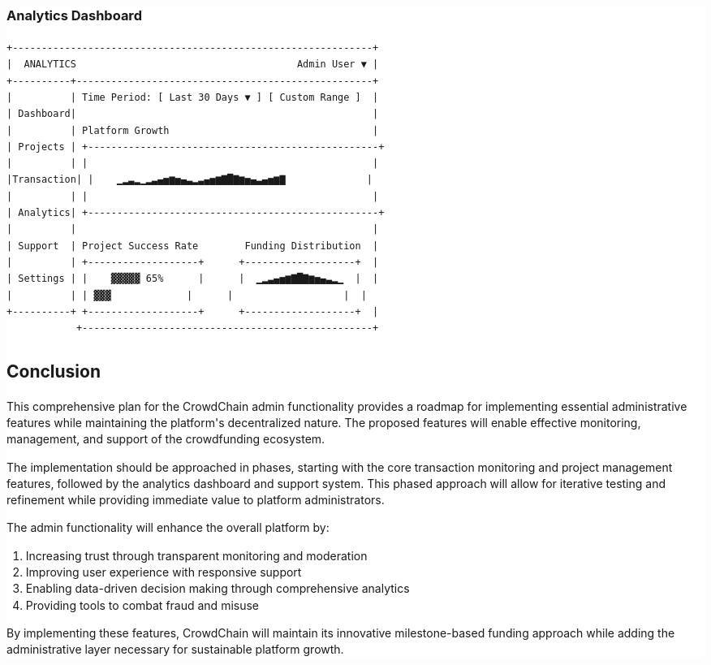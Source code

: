 ### Analytics Dashboard

```
+--------------------------------------------------------------+
|  ANALYTICS                                      Admin User ▼ |
+----------+---------------------------------------------------+
|          | Time Period: [ Last 30 Days ▼ ] [ Custom Range ]  |
| Dashboard|                                                   |
|          | Platform Growth                                   |
| Projects | +--------------------------------------------------+
|          | |                                                 |
|Transaction| |    ▁▂▃▂▁▂▃▄▅▆▅▄▃▂▃▄▅▆▇█▇▆▅▄▃▄▅▆▇              |
|          | |                                                 |
| Analytics| +--------------------------------------------------+
|          |                                                   |
| Support  | Project Success Rate        Funding Distribution  |
|          | +-------------------+      +-------------------+  |
| Settings | |    ▓▓▓▓▓ 65%      |      |  ▁▂▃▄▅▆▇█▇▆▅▄▃▂▁  |  |
|          | | ▓▓▓             |      |                   |  |
+----------+ +-------------------+      +-------------------+  |
            +--------------------------------------------------+
```

## Conclusion

This comprehensive plan for the CrowdChain admin functionality provides a roadmap for implementing essential administrative features while maintaining the platform's decentralized nature. The proposed features will enable effective monitoring, management, and support of the crowdfunding ecosystem.

The implementation should be approached in phases, starting with the core transaction monitoring and project management features, followed by the analytics dashboard and support system. This phased approach will allow for iterative testing and refinement while providing immediate value to platform administrators.

The admin functionality will enhance the overall platform by:
1. Increasing trust through transparent monitoring and moderation
2. Improving user experience with responsive support
3. Enabling data-driven decision making through comprehensive analytics
4. Providing tools to combat fraud and misuse

By implementing these features, CrowdChain will maintain its innovative milestone-based funding approach while adding the administrative layer necessary for sustainable platform growth.
